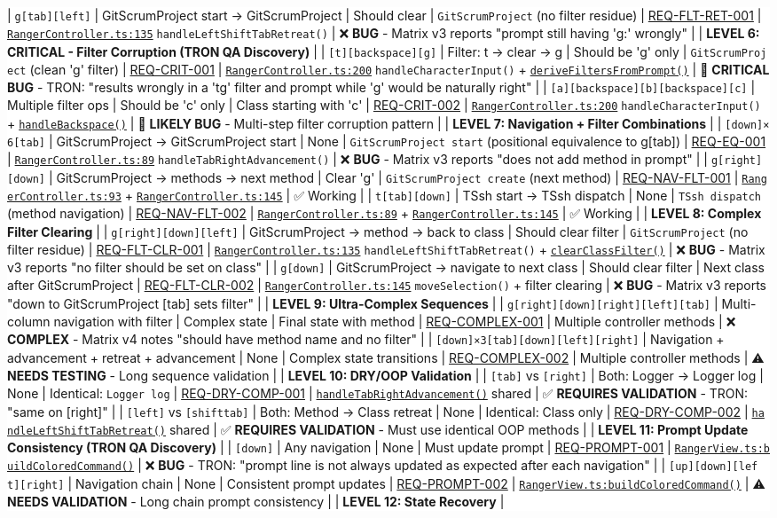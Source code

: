 | `g[tab][left]` | GitScrumProject start → GitScrumProject | Should clear | `GitScrumProject` (no filter residue) | [REQ-FLT-RET-001](../../../sprints/sprint-5/test.matrix.v4.md#filter-retreat) | [`RangerController.ts:135`](../../../../components/TSRanger/v2.0/src/ts/layer4/RangerController.ts#L135) ```handleLeftShiftTabRetreat()``` | ❌ **BUG** - Matrix v3 reports "prompt still having 'g:' wrongly" |
| **LEVEL 6: CRITICAL - Filter Corruption (TRON QA Discovery)** |
| `[t][backspace][g]` | Filter: t → clear → g | Should be 'g' only | `GitScrumProject` (clean 'g' filter) | [REQ-CRIT-001](../../../sprints/sprint-5/task-7-emergency-filter-bug-fix.md) | [`RangerController.ts:200`](../../../../components/TSRanger/v2.0/src/ts/layer4/RangerController.ts#L200) ```handleCharacterInput()``` + [`deriveFiltersFromPrompt()`](../../../../components/TSRanger/v2.0/src/ts/layer2/RangerModel.ts#L180) | 🚨 **CRITICAL BUG** - TRON: "results wrongly in a 'tg' filter and prompt while 'g' would be naturally right" |
| `[a][backspace][b][backspace][c]` | Multiple filter ops | Should be 'c' only | Class starting with 'c' | [REQ-CRIT-002](../../../sprints/sprint-5/task-7-emergency-filter-bug-fix.md) | [`RangerController.ts:200`](../../../../components/TSRanger/v2.0/src/ts/layer4/RangerController.ts#L200) ```handleCharacterInput()``` + [`handleBackspace()`](../../../../components/TSRanger/v2.0/src/ts/layer4/RangerController.ts#L220) | 🚨 **LIKELY BUG** - Multi-step filter corruption pattern |
| **LEVEL 7: Navigation + Filter Combinations** |
| `[down]×6[tab]` | GitScrumProject → GitScrumProject start | None | `GitScrumProject start` (positional equivalence to g[tab]) | [REQ-EQ-001](../../../sprints/sprint-5/test.matrix.v4.md#positional-equivalence) | [`RangerController.ts:89`](../../../../components/TSRanger/v2.0/src/ts/layer4/RangerController.ts#L89) ```handleTabRightAdvancement()``` | ❌ **BUG** - Matrix v3 reports "does not add method in prompt" |
| `g[right][down]` | GitScrumProject → methods → next method | Clear 'g' | `GitScrumProject create` (next method) | [REQ-NAV-FLT-001](../../../sprints/sprint-5/test.matrix.v4.md#complex-navigation) | [`RangerController.ts:93`](../../../../components/TSRanger/v2.0/src/ts/layer4/RangerController.ts#L93) + [`RangerController.ts:145`](../../../../components/TSRanger/v2.0/src/ts/layer4/RangerController.ts#L145) | ✅ Working |
| `t[tab][down]` | TSsh start → TSsh dispatch | None | `TSsh dispatch` (method navigation) | [REQ-NAV-FLT-002](../../../sprints/sprint-5/test.matrix.v4.md#complex-navigation) | [`RangerController.ts:89`](../../../../components/TSRanger/v2.0/src/ts/layer4/RangerController.ts#L89) + [`RangerController.ts:145`](../../../../components/TSRanger/v2.0/src/ts/layer4/RangerController.ts#L145) | ✅ Working |
| **LEVEL 8: Complex Filter Clearing** |
| `g[right][down][left]` | GitScrumProject → method → back to class | Should clear filter | `GitScrumProject` (no filter residue) | [REQ-FLT-CLR-001](../../../sprints/sprint-5/test.matrix.v4.md#filter-clearing) | [`RangerController.ts:135`](../../../../components/TSRanger/v2.0/src/ts/layer4/RangerController.ts#L135) ```handleLeftShiftTabRetreat()``` + [`clearClassFilter()`](../../../../components/TSRanger/v2.0/src/ts/layer4/RangerController.ts#L250) | ❌ **BUG** - Matrix v3 reports "no filter should be set on class" |
| `g[down]` | GitScrumProject → navigate to next class | Should clear filter | Next class after GitScrumProject | [REQ-FLT-CLR-002](../../../sprints/sprint-5/test.matrix.v4.md#filter-clearing) | [`RangerController.ts:145`](../../../../components/TSRanger/v2.0/src/ts/layer4/RangerController.ts#L145) ```moveSelection()``` + filter clearing | ❌ **BUG** - Matrix v3 reports "down to GitScrumProject [tab] sets filter" |
| **LEVEL 9: Ultra-Complex Sequences** |
| `g[right][down][right][left][tab]` | Multi-column navigation with filter | Complex state | Final state with method | [REQ-COMPLEX-001](../../../sprints/sprint-5/test.matrix.v4.md#ultra-complex) | Multiple controller methods | ❌ **COMPLEX** - Matrix v4 notes "should have method name and no filter" |
| `[down]×3[tab][down][left][right]` | Navigation + advancement + retreat + advancement | None | Complex state transitions | [REQ-COMPLEX-002](../../../sprints/sprint-5/test.matrix.v4.md#ultra-complex) | Multiple controller methods | ⚠️ **NEEDS TESTING** - Long sequence validation |
| **LEVEL 10: DRY/OOP Validation** |
| `[tab]` vs `[right]` | Both: Logger → Logger log | None | Identical: `Logger log` | [REQ-DRY-COMP-001](../../../sprints/sprint-5/task-5.11-developer-dry-oop-paired-keys.md) | [`handleTabRightAdvancement()`](../../../../components/TSRanger/v2.0/src/ts/layer4/RangerController.ts#L89) shared | ✅ **REQUIRES VALIDATION** - TRON: "same on [right]" |
| `[left]` vs `[shifttab]` | Both: Method → Class retreat | None | Identical: Class only | [REQ-DRY-COMP-002](../../../sprints/sprint-5/task-5.11-developer-dry-oop-paired-keys.md) | [`handleLeftShiftTabRetreat()`](../../../../components/TSRanger/v2.0/src/ts/layer4/RangerController.ts#L135) shared | ✅ **REQUIRES VALIDATION** - Must use identical OOP methods |
| **LEVEL 11: Prompt Update Consistency (TRON QA Discovery)** |
| `[down]` | Any navigation | None | Must update prompt | [REQ-PROMPT-001](../../../sprints/sprint-5/task-5.10-developer-prompt-update-architecture.md) | [`RangerView.ts:buildColoredCommand()`](../../../../components/TSRanger/v2.0/src/ts/layer5/RangerView.ts#L100) | ❌ **BUG** - TRON: "prompt line is not always updated as expected after each navigation" |
| `[up][down][left][right]` | Navigation chain | None | Consistent prompt updates | [REQ-PROMPT-002](../../../sprints/sprint-5/task-5.10-developer-prompt-update-architecture.md) | [`RangerView.ts:buildColoredCommand()`](../../../../components/TSRanger/v2.0/src/ts/layer5/RangerView.ts#L100) | ⚠️ **NEEDS VALIDATION** - Long chain prompt consistency |
| **LEVEL 12: State Recovery** |
